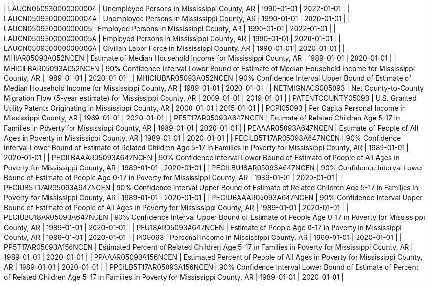 | LAUCN050930000000004      | Unemployed Persons in Mississippi County, AR                                                                                                                                    | 1990-01-01          | 2022-01-01        |
| LAUCN050930000000004A     | Unemployed Persons in Mississippi County, AR                                                                                                                                    | 1990-01-01          | 2020-01-01        |
| LAUCN050930000000005      | Employed Persons in Mississippi County, AR                                                                                                                                      | 1990-01-01          | 2022-01-01        |
| LAUCN050930000000005A     | Employed Persons in Mississippi County, AR                                                                                                                                      | 1990-01-01          | 2020-01-01        |
| LAUCN050930000000006A     | Civilian Labor Force in Mississippi County, AR                                                                                                                                  | 1990-01-01          | 2020-01-01        |
| MHIAR05093A052NCEN        | Estimate of Median Household Income for Mississippi County, AR                                                                                                                  | 1989-01-01          | 2020-01-01        |
| MHICILBAR05093A052NCEN    | 90% Confidence Interval Lower Bound of Estimate of Median Household Income for Mississippi County, AR                                                                           | 1989-01-01          | 2020-01-01        |
| MHICIUBAR05093A052NCEN    | 90% Confidence Interval Upper Bound of Estimate of Median Household Income for Mississippi County, AR                                                                           | 1989-01-01          | 2020-01-01        |
| NETMIGNACS005093          | Net County-to-County Migration Flow (5-year estimate) for Mississippi County, AR                                                                                                | 2009-01-01          | 2019-01-01        |
| PATENTCOUNTY05093         | U.S. Granted Utility Patents Originating in Mississippi County, AR                                                                                                              | 2000-01-01          | 2015-01-01        |
| PCPI05093                 | Per Capita Personal Income in Mississippi County, AR                                                                                                                            | 1969-01-01          | 2020-01-01        |
| PE5T17AR05093A647NCEN     | Estimate of Related Children Age 5-17 in Families in Poverty for Mississippi County, AR                                                                                         | 1989-01-01          | 2020-01-01        |
| PEAAAR05093A647NCEN       | Estimate of People of All Ages in Poverty in Mississippi County, AR                                                                                                             | 1989-01-01          | 2020-01-01        |
| PECILB5T17AR05093A647NCEN | 90% Confidence Interval Lower Bound of Estimate of Related Children Age 5-17 in Families in Poverty for Mississippi County, AR                                                  | 1989-01-01          | 2020-01-01        |
| PECILBAAAR05093A647NCEN   | 90% Confidence Interval Lower Bound of Estimate of People of All Ages in Poverty for Mississippi County, AR                                                                     | 1989-01-01          | 2020-01-01        |
| PECILBU18AR05093A647NCEN  | 90% Confidence Interval Lower Bound of Estimate of People Age 0-17 in Poverty for Mississippi County, AR                                                                        | 1989-01-01          | 2020-01-01        |
| PECIUB5T17AR05093A647NCEN | 90% Confidence Interval Upper Bound of Estimate of Related Children Age 5-17 in Families in Poverty for Mississippi County, AR                                                  | 1989-01-01          | 2020-01-01        |
| PECIUBAAAR05093A647NCEN   | 90% Confidence Interval Upper Bound of Estimate of People of All Ages in Poverty for Mississippi County, AR                                                                     | 1989-01-01          | 2020-01-01        |
| PECIUBU18AR05093A647NCEN  | 90% Confidence Interval Upper Bound of Estimate of People Age 0-17 in Poverty for Mississippi County, AR                                                                        | 1989-01-01          | 2020-01-01        |
| PEU18AR05093A647NCEN      | Estimate of People Age 0-17 in Poverty in Mississippi County, AR                                                                                                                | 1989-01-01          | 2020-01-01        |
| PI05093                   | Personal Income in Mississippi County, AR                                                                                                                                       | 1969-01-01          | 2020-01-01        |
| PP5T17AR05093A156NCEN     | Estimated Percent of Related Children Age 5-17 in Families in Poverty for Mississippi County, AR                                                                                | 1989-01-01          | 2020-01-01        |
| PPAAAR05093A156NCEN       | Estimated Percent of People of All Ages in Poverty for Mississippi County, AR                                                                                                   | 1989-01-01          | 2020-01-01        |
| PPCILB5T17AR05093A156NCEN | 90% Confidence Interval Lower Bound of Estimate of Percent of Related Children Age 5-17 in Families in Poverty for Mississippi County, AR                                       | 1989-01-01          | 2020-01-01        |